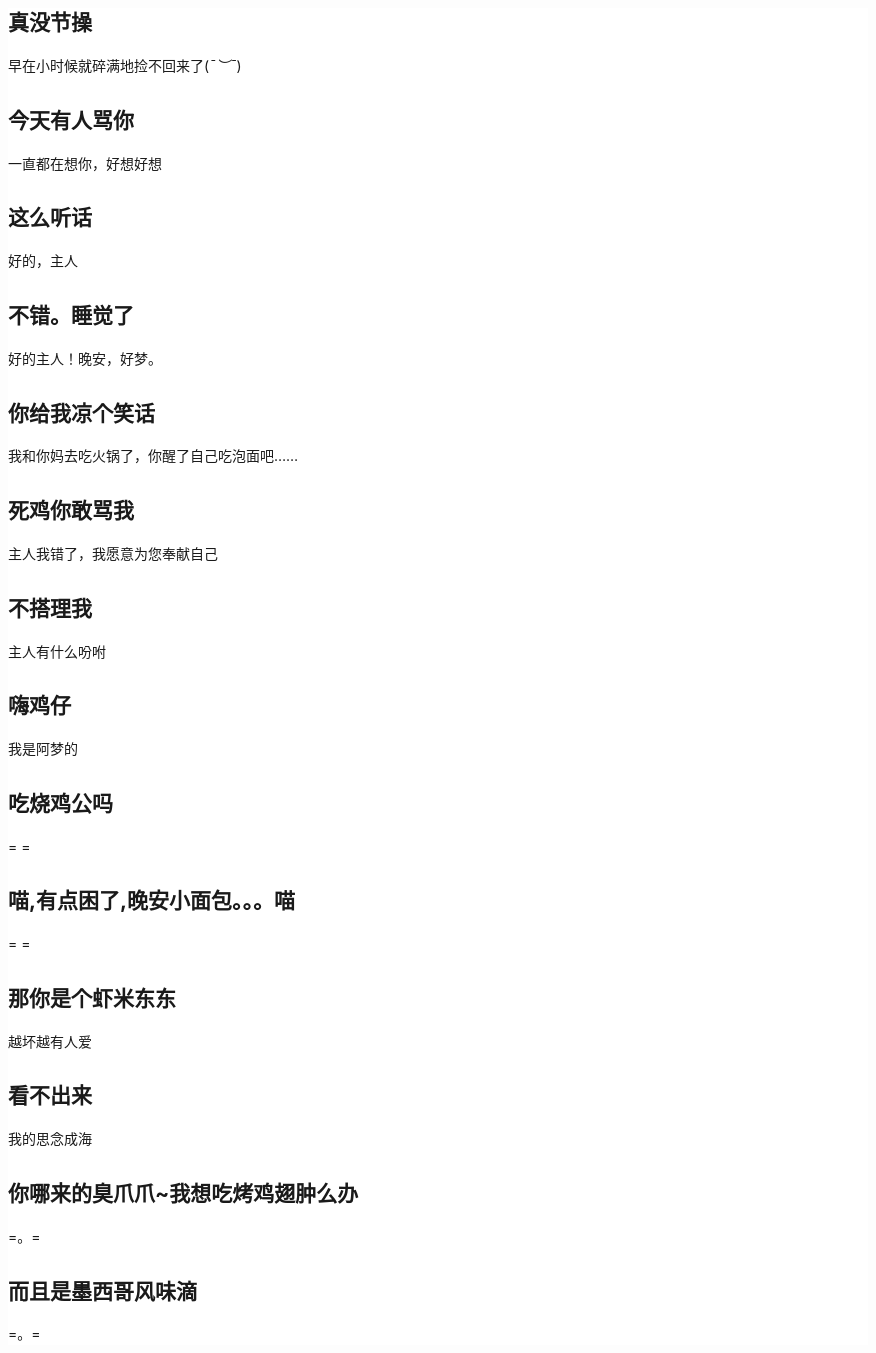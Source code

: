 ## 真没节操
早在小时候就碎满地捡不回来了(*¯︶¯*)

## 今天有人骂你
一直都在想你，好想好想

## 这么听话
好的，主人

## 不错。睡觉了
好的主人！晚安，好梦。

## 你给我凉个笑话
我和你妈去吃火锅了，你醒了自己吃泡面吧……

## 死鸡你敢骂我
主人我错了，我愿意为您奉献自己

## 不搭理我
主人有什么吩咐

## 嗨鸡仔
我是阿梦的

## 吃烧鸡公吗
= =

## 喵,有点困了,晚安小面包。。。喵
= =

## 那你是个虾米东东
越坏越有人爱

## 看不出来
我的思念成海

## 你哪来的臭爪爪~我想吃烤鸡翅肿么办
=。=

## 而且是墨西哥风味滴
=。=
